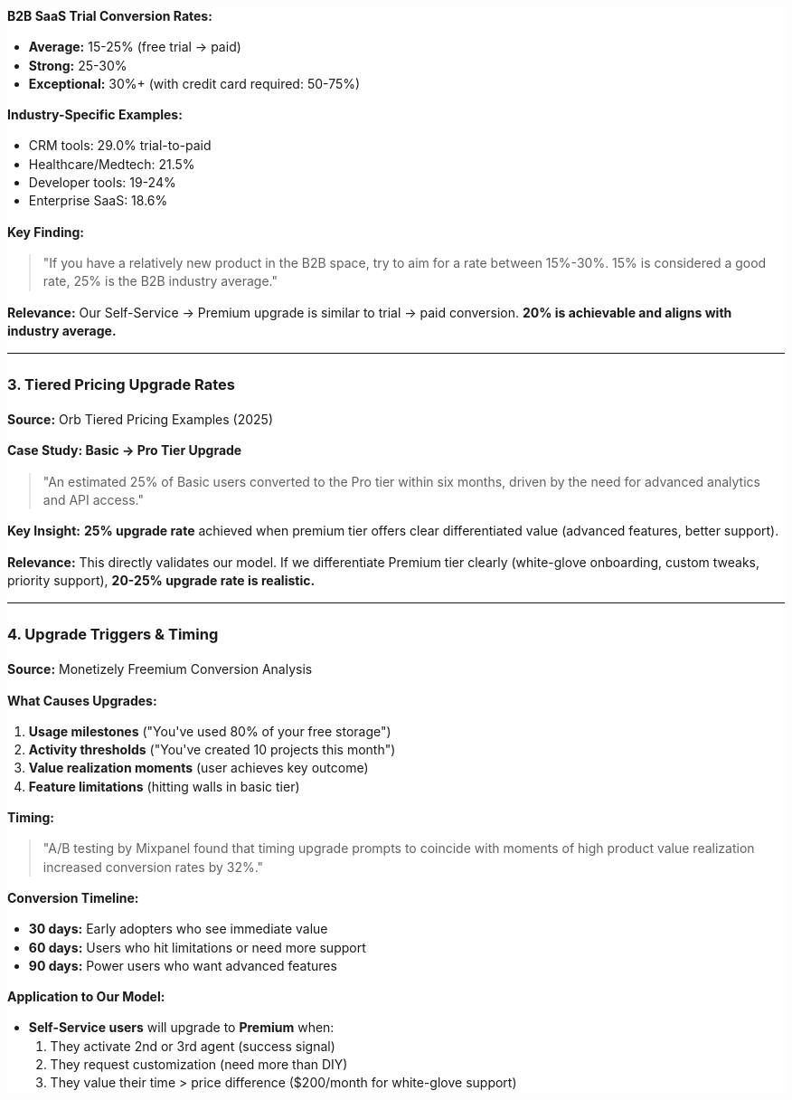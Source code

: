 **B2B SaaS Trial Conversion Rates:**
- **Average:** 15-25% (free trial → paid)
- **Strong:** 25-30%
- **Exceptional:** 30%+ (with credit card required: 50-75%)

**Industry-Specific Examples:**
- CRM tools: 29.0% trial-to-paid
- Healthcare/Medtech: 21.5%
- Developer tools: 19-24%
- Enterprise SaaS: 18.6%

**Key Finding:**
> "If you have a relatively new product in the B2B space, try to aim for a rate between 15%-30%. 15% is considered a good rate, 25% is the B2B industry average."

**Relevance:** Our Self-Service → Premium upgrade is similar to trial → paid conversion. **20% is achievable and aligns with industry average.**

---

### 3. Tiered Pricing Upgrade Rates

**Source:** Orb Tiered Pricing Examples (2025)

**Case Study: Basic → Pro Tier Upgrade**
> "An estimated 25% of Basic users converted to the Pro tier within six months, driven by the need for advanced analytics and API access."

**Key Insight:** **25% upgrade rate** achieved when premium tier offers clear differentiated value (advanced features, better support).

**Relevance:** This directly validates our model. If we differentiate Premium tier clearly (white-glove onboarding, custom tweaks, priority support), **20-25% upgrade rate is realistic.**

---

### 4. Upgrade Triggers & Timing

**Source:** Monetizely Freemium Conversion Analysis

**What Causes Upgrades:**
1. **Usage milestones** ("You've used 80% of your free storage")
2. **Activity thresholds** ("You've created 10 projects this month")
3. **Value realization moments** (user achieves key outcome)
4. **Feature limitations** (hitting walls in basic tier)

**Timing:**
> "A/B testing by Mixpanel found that timing upgrade prompts to coincide with moments of high product value realization increased conversion rates by 32%."

**Conversion Timeline:**
- **30 days:** Early adopters who see immediate value
- **60 days:** Users who hit limitations or need more support
- **90 days:** Power users who want advanced features

**Application to Our Model:**
- **Self-Service users** will upgrade to **Premium** when:
  1. They activate 2nd or 3rd agent (success signal)
  2. They request customization (need more than DIY)
  3. They value their time > price difference ($200/month for white-glove support)
